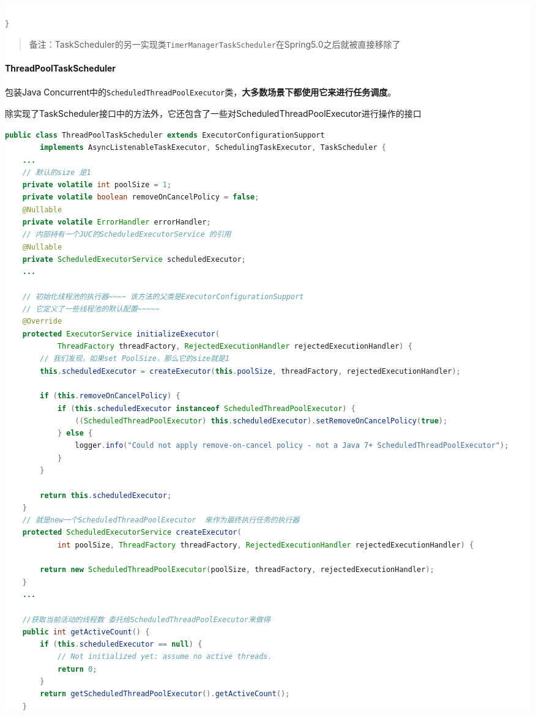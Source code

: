 ```java

}
```

> 备注：TaskScheduler的另一实现类`TimerManagerTaskScheduler`在Spring5.0之后就被直接移除了

#### ThreadPoolTaskScheduler

包装Java Concurrent中的`ScheduledThreadPoolExecutor`类，**大多数场景下都使用它来进行任务调度**。

除实现了TaskScheduler接口中的方法外，它还包含了一些对ScheduledThreadPoolExecutor进行操作的接口

```java
public class ThreadPoolTaskScheduler extends ExecutorConfigurationSupport
		implements AsyncListenableTaskExecutor, SchedulingTaskExecutor, TaskScheduler {
	...
	// 默认的size 是1
	private volatile int poolSize = 1;
	private volatile boolean removeOnCancelPolicy = false;
	@Nullable
	private volatile ErrorHandler errorHandler;
	// 内部持有一个JUC的ScheduledExecutorService 的引用
	@Nullable
	private ScheduledExecutorService scheduledExecutor;
	...
	
	// 初始化线程池的执行器~~~~ 该方法的父类是ExecutorConfigurationSupport
	// 它定义了一些线程池的默认配置~~~~~
	@Override
	protected ExecutorService initializeExecutor(
			ThreadFactory threadFactory, RejectedExecutionHandler rejectedExecutionHandler) {
		// 我们发现，如果set PoolSize，那么它的size就是1
		this.scheduledExecutor = createExecutor(this.poolSize, threadFactory, rejectedExecutionHandler);

		if (this.removeOnCancelPolicy) {
			if (this.scheduledExecutor instanceof ScheduledThreadPoolExecutor) {
				((ScheduledThreadPoolExecutor) this.scheduledExecutor).setRemoveOnCancelPolicy(true);
			} else {
				logger.info("Could not apply remove-on-cancel policy - not a Java 7+ ScheduledThreadPoolExecutor");
			}
		}

		return this.scheduledExecutor;
	}
	// 就是new一个ScheduledThreadPoolExecutor  来作为最终执行任务的执行器
	protected ScheduledExecutorService createExecutor(
			int poolSize, ThreadFactory threadFactory, RejectedExecutionHandler rejectedExecutionHandler) {

		return new ScheduledThreadPoolExecutor(poolSize, threadFactory, rejectedExecutionHandler);
	}
	...
	
	//获取当前活动的线程数 委托给ScheduledThreadPoolExecutor来做得
	public int getActiveCount() {
		if (this.scheduledExecutor == null) {
			// Not initialized yet: assume no active threads.
			return 0;
		}
		return getScheduledThreadPoolExecutor().getActiveCount();
	}

```
